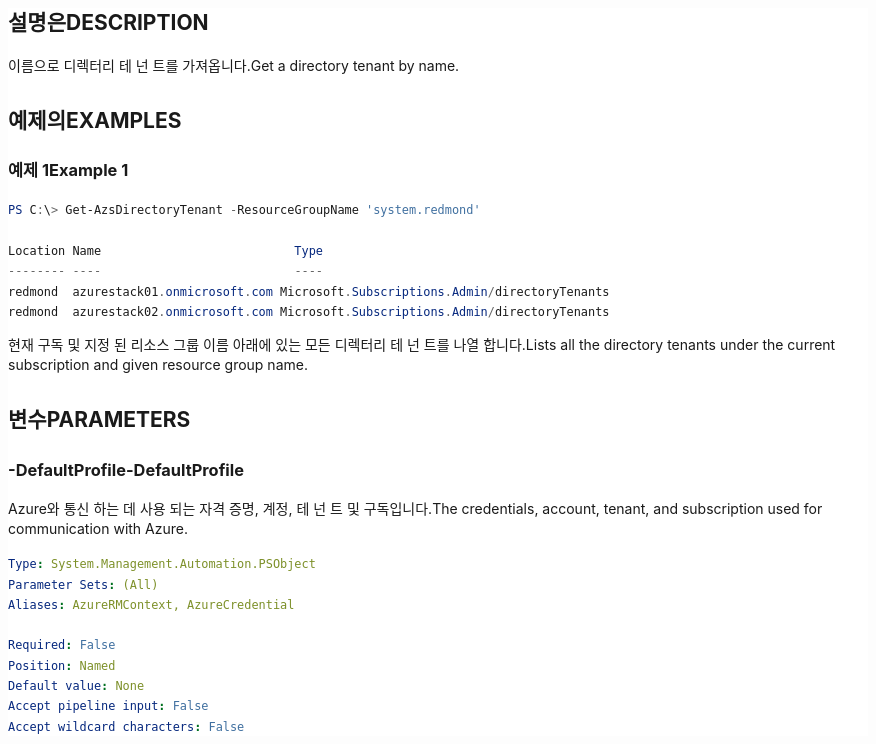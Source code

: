 ## <span data-ttu-id="627d2-108">설명은</span><span class="sxs-lookup"><span data-stu-id="627d2-108">DESCRIPTION</span></span>
<span data-ttu-id="627d2-109">이름으로 디렉터리 테 넌 트를 가져옵니다.</span><span class="sxs-lookup"><span data-stu-id="627d2-109">Get a directory tenant by name.</span></span>

## <span data-ttu-id="627d2-110">예제의</span><span class="sxs-lookup"><span data-stu-id="627d2-110">EXAMPLES</span></span>

### <span data-ttu-id="627d2-111">예제 1</span><span class="sxs-lookup"><span data-stu-id="627d2-111">Example 1</span></span>
```powershell
PS C:\> Get-AzsDirectoryTenant -ResourceGroupName 'system.redmond'

Location Name                           Type                                          
-------- ----                           ----                                          
redmond  azurestack01.onmicrosoft.com Microsoft.Subscriptions.Admin/directoryTenants
redmond  azurestack02.onmicrosoft.com Microsoft.Subscriptions.Admin/directoryTenants
```

<span data-ttu-id="627d2-112">현재 구독 및 지정 된 리소스 그룹 이름 아래에 있는 모든 디렉터리 테 넌 트를 나열 합니다.</span><span class="sxs-lookup"><span data-stu-id="627d2-112">Lists all the directory tenants under the current subscription and given resource group name.</span></span>

## <span data-ttu-id="627d2-113">변수</span><span class="sxs-lookup"><span data-stu-id="627d2-113">PARAMETERS</span></span>

### <span data-ttu-id="627d2-114">-DefaultProfile</span><span class="sxs-lookup"><span data-stu-id="627d2-114">-DefaultProfile</span></span>
<span data-ttu-id="627d2-115">Azure와 통신 하는 데 사용 되는 자격 증명, 계정, 테 넌 트 및 구독입니다.</span><span class="sxs-lookup"><span data-stu-id="627d2-115">The credentials, account, tenant, and subscription used for communication with Azure.</span></span>

```yaml
Type: System.Management.Automation.PSObject
Parameter Sets: (All)
Aliases: AzureRMContext, AzureCredential

Required: False
Position: Named
Default value: None
Accept pipeline input: False
Accept wildcard characters: False

```
